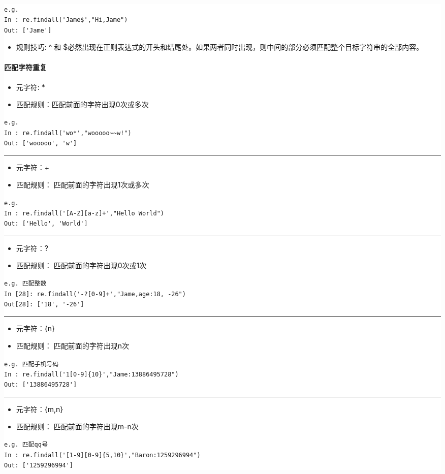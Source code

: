 ```
e.g.
In : re.findall('Jame$',"Hi,Jame")
Out: ['Jame']
```

* 规则技巧: ^ 和 $必然出现在正则表达式的开头和结尾处。如果两者同时出现，则中间的部分必须匹配整个目标字符串的全部内容。


#### 匹配字符重复

* 元字符: *

* 匹配规则：匹配前面的字符出现0次或多次

```
e.g.
In : re.findall('wo*',"wooooo~~w!")
Out: ['wooooo', 'w']
```
--------------------

* 元字符：+

* 匹配规则： 匹配前面的字符出现1次或多次

```
e.g.
In : re.findall('[A-Z][a-z]+',"Hello World")
Out: ['Hello', 'World']
```
--------------------
* 元字符：?

* 匹配规则： 匹配前面的字符出现0次或1次

```
e.g. 匹配整数
In [28]: re.findall('-?[0-9]+',"Jame,age:18, -26")
Out[28]: ['18', '-26']
```

-----------------------
* 元字符：{n}

* 匹配规则： 匹配前面的字符出现n次

```
e.g. 匹配手机号码
In : re.findall('1[0-9]{10}',"Jame:13886495728")
Out: ['13886495728']

```
-----------------------
* 元字符：{m,n}

* 匹配规则： 匹配前面的字符出现m-n次

```
e.g. 匹配qq号
In : re.findall('[1-9][0-9]{5,10}',"Baron:1259296994") 
Out: ['1259296994']
```

